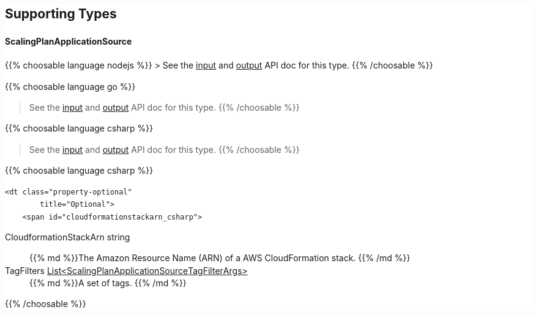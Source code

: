 




## Supporting Types



<h4 id="scalingplanapplicationsource">Scaling<wbr>Plan<wbr>Application<wbr>Source</h4>
{{% choosable language nodejs %}}
> See the <a href="/docs/reference/pkg/nodejs/pulumi/aws/types/input/#ScalingPlanApplicationSource">input</a> and <a href="/docs/reference/pkg/nodejs/pulumi/aws/types/output/#ScalingPlanApplicationSource">output</a> API doc for this type.
{{% /choosable %}}

{{% choosable language go %}}
> See the <a href="https://pkg.go.dev/github.com/pulumi/pulumi-aws/sdk/v3/go/aws/autoscalingplans?tab=doc#ScalingPlanApplicationSourceArgs">input</a> and <a href="https://pkg.go.dev/github.com/pulumi/pulumi-aws/sdk/v3/go/aws/autoscalingplans?tab=doc#ScalingPlanApplicationSourceOutput">output</a> API doc for this type.
{{% /choosable %}}

{{% choosable language csharp %}}
> See the <a href="/docs/reference/pkg/dotnet/Pulumi.Aws/Pulumi.Aws.AutoScalingPlans.Inputs.ScalingPlanApplicationSourceArgs.html">input</a> and <a href="/docs/reference/pkg/dotnet/Pulumi.Aws/Pulumi.Aws.AutoScalingPlans.Outputs.ScalingPlanApplicationSource.html">output</a> API doc for this type.
{{% /choosable %}}


{{% choosable language csharp %}}
<dl class="resources-properties">

    <dt class="property-optional"
            title="Optional">
        <span id="cloudformationstackarn_csharp">
<a href="#cloudformationstackarn_csharp" style="color: inherit; text-decoration: inherit;">Cloudformation<wbr>Stack<wbr>Arn</a>
</span>
        <span class="property-indicator"></span>
        <span class="property-type">string</span>
    </dt>
    <dd>{{% md %}}The Amazon Resource Name (ARN) of a AWS CloudFormation stack.
{{% /md %}}</dd>
    <dt class="property-optional"
            title="Optional">
        <span id="tagfilters_csharp">
<a href="#tagfilters_csharp" style="color: inherit; text-decoration: inherit;">Tag<wbr>Filters</a>
</span>
        <span class="property-indicator"></span>
        <span class="property-type"><a href="#scalingplanapplicationsourcetagfilter">List&lt;Scaling<wbr>Plan<wbr>Application<wbr>Source<wbr>Tag<wbr>Filter<wbr>Args&gt;</a></span>
    </dt>
    <dd>{{% md %}}A set of tags.
{{% /md %}}</dd>
</dl>
{{% /choosable %}}
